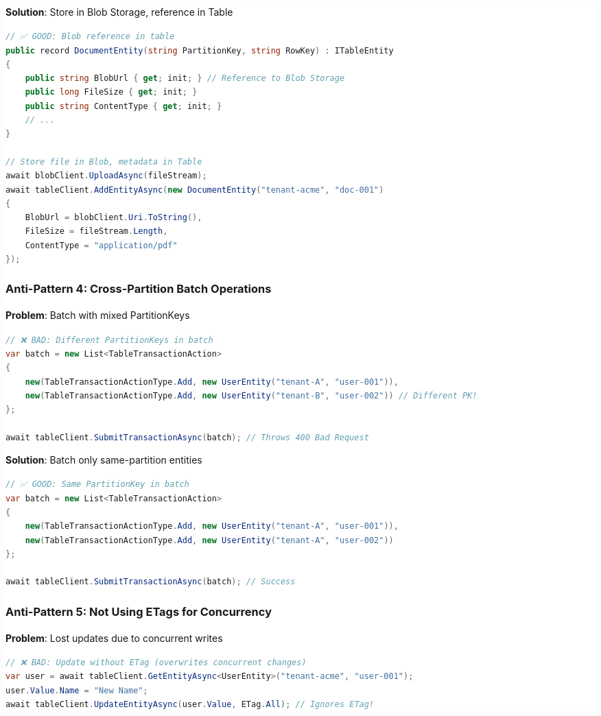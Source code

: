 **Solution**: Store in Blob Storage, reference in Table

```csharp
// ✅ GOOD: Blob reference in table
public record DocumentEntity(string PartitionKey, string RowKey) : ITableEntity
{
    public string BlobUrl { get; init; } // Reference to Blob Storage
    public long FileSize { get; init; }
    public string ContentType { get; init; }
    // ...
}

// Store file in Blob, metadata in Table
await blobClient.UploadAsync(fileStream);
await tableClient.AddEntityAsync(new DocumentEntity("tenant-acme", "doc-001")
{
    BlobUrl = blobClient.Uri.ToString(),
    FileSize = fileStream.Length,
    ContentType = "application/pdf"
});
```

### Anti-Pattern 4: Cross-Partition Batch Operations

**Problem**: Batch with mixed PartitionKeys

```csharp
// ❌ BAD: Different PartitionKeys in batch
var batch = new List<TableTransactionAction>
{
    new(TableTransactionActionType.Add, new UserEntity("tenant-A", "user-001")),
    new(TableTransactionActionType.Add, new UserEntity("tenant-B", "user-002")) // Different PK!
};

await tableClient.SubmitTransactionAsync(batch); // Throws 400 Bad Request
```

**Solution**: Batch only same-partition entities

```csharp
// ✅ GOOD: Same PartitionKey in batch
var batch = new List<TableTransactionAction>
{
    new(TableTransactionActionType.Add, new UserEntity("tenant-A", "user-001")),
    new(TableTransactionActionType.Add, new UserEntity("tenant-A", "user-002"))
};

await tableClient.SubmitTransactionAsync(batch); // Success
```

### Anti-Pattern 5: Not Using ETags for Concurrency

**Problem**: Lost updates due to concurrent writes

```csharp
// ❌ BAD: Update without ETag (overwrites concurrent changes)
var user = await tableClient.GetEntityAsync<UserEntity>("tenant-acme", "user-001");
user.Value.Name = "New Name";
await tableClient.UpdateEntityAsync(user.Value, ETag.All); // Ignores ETag!
```
